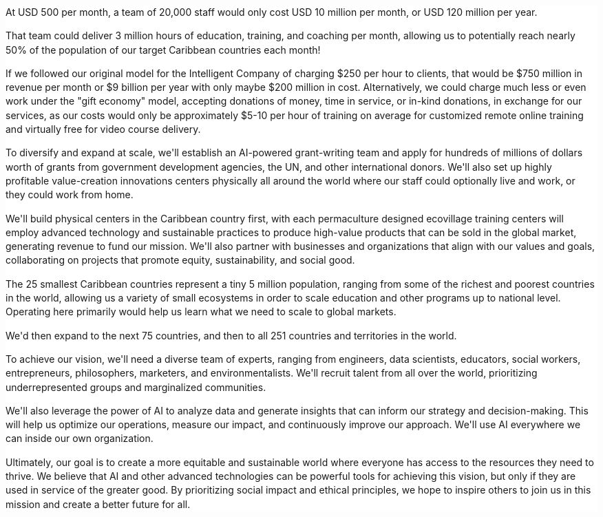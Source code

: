   

At USD 500 per month, a team of 20,000 staff would only cost USD 10 million per month, or USD 120 million per year.

  

That team could deliver 3 million hours of education, training, and coaching per month, allowing us to potentially reach nearly 50% of the population of our target Caribbean countries each month!

  

If we followed our original model for the Intelligent Company of charging $250 per hour to clients, that would be $750 million in revenue per month or $9 billion per year with only maybe $200 million in cost. Alternatively, we could charge much less or even work under the "gift economy" model, accepting donations of money, time in service, or in-kind donations, in exchange for our services, as our costs would only be approximately $5-10 per hour of training on average for customized remote online training and virtually free for video course delivery.

  

To diversify and expand at scale, we'll establish an AI-powered grant-writing team and apply for hundreds of millions of dollars worth of grants from government development agencies, the UN, and other international donors. We'll also set up highly profitable value-creation innovations centers physically all around the world where our staff could optionally live and work, or they could work from home.

  

We'll build physical centers in the Caribbean country first, with each permaculture designed ecovillage training centers will employ advanced technology and sustainable practices to produce high-value products that can be sold in the global market, generating revenue to fund our mission. We'll also partner with businesses and organizations that align with our values and goals, collaborating on projects that promote equity, sustainability, and social good.

  

The 25 smallest Caribbean countries represent a tiny 5 million population, ranging from some of the richest and poorest countries in the world, allowing us a variety of small ecosystems in order to scale education and other programs up to national level. Operating here primarily would help us learn what we need to scale to global markets.

  

We'd then expand to the next 75 countries, and then to all 251 countries and territories in the world.

  

To achieve our vision, we'll need a diverse team of experts, ranging from engineers, data scientists, educators, social workers, entrepreneurs, philosophers, marketers, and environmentalists. We'll recruit talent from all over the world, prioritizing underrepresented groups and marginalized communities.

  

We'll also leverage the power of AI to analyze data and generate insights that can inform our strategy and decision-making. This will help us optimize our operations, measure our impact, and continuously improve our approach. We'll use AI everywhere we can inside our own organization.

  

Ultimately, our goal is to create a more equitable and sustainable world where everyone has access to the resources they need to thrive. We believe that AI and other advanced technologies can be powerful tools for achieving this vision, but only if they are used in service of the greater good. By prioritizing social impact and ethical principles, we hope to inspire others to join us in this mission and create a better future for all.
